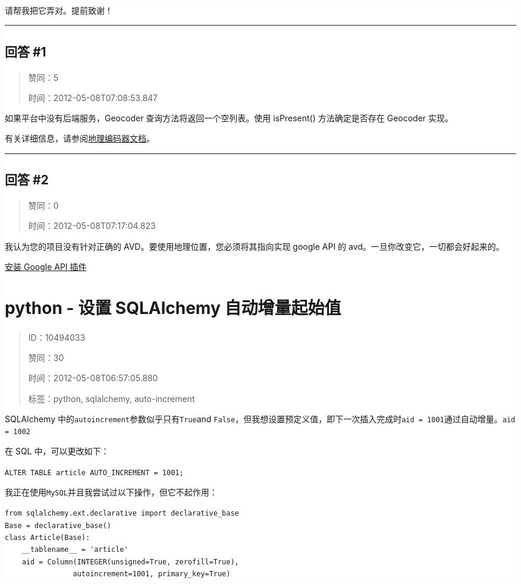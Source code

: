 请帮我把它弄对。提前致谢！

* * *

## 回答 #1

> 赞同：5
> 
> 时间：2012-05-08T07:08:53.847

如果平台中没有后端服务，Geocoder 查询方法将返回一个空列表。使用 isPresent() 方法确定是否存在 Geocoder 实现。

有关详细信息，请参阅[地理编码器文档](http://developer.android.com/reference/android/location/Geocoder.html)。

* * *

## 回答 #2

> 赞同：0
> 
> 时间：2012-05-08T07:17:04.823

我认为您的项目没有针对正确的 AVD。要使用地理位置，您必须将其指向实现 google API 的 avd。一旦你改变它，一切都会好起来的。

[安装 Google API 插件](https://developers.google.com/android/add-ons/google-apis/installing?hl=fr-FR)

# python - 设置 SQLAlchemy 自动增量起始值

> ID：10494033
> 
> 赞同：30
> 
> 时间：2012-05-08T06:57:05.880
> 
> 标签：python, sqlalchemy, auto-increment

SQLAlchemy 中的`autoincrement`参数似乎只有`True`and `False`，但我想设置预定义值，即下一次插入完成时`aid = 1001`通过自动增量。`aid = 1002`

在 SQL 中，可以更改如下：

```
ALTER TABLE article AUTO_INCREMENT = 1001; 
```

我正在使用`MySQL`并且我尝试过以下操作，但它不起作用：

```
from sqlalchemy.ext.declarative import declarative_base
Base = declarative_base()
class Article(Base):
    __tablename__ = 'article'
    aid = Column(INTEGER(unsigned=True, zerofill=True), 
                autoincrement=1001, primary_key=True) 
```
